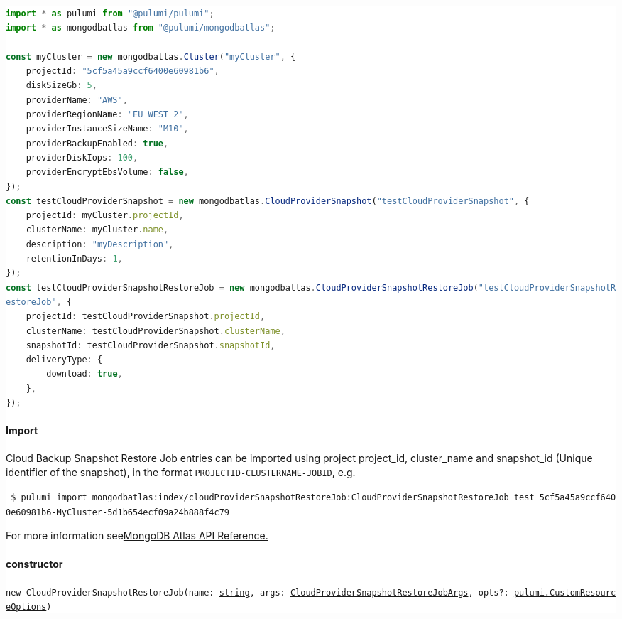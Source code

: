 ```typescript
import * as pulumi from "@pulumi/pulumi";
import * as mongodbatlas from "@pulumi/mongodbatlas";

const myCluster = new mongodbatlas.Cluster("myCluster", {
    projectId: "5cf5a45a9ccf6400e60981b6",
    diskSizeGb: 5,
    providerName: "AWS",
    providerRegionName: "EU_WEST_2",
    providerInstanceSizeName: "M10",
    providerBackupEnabled: true,
    providerDiskIops: 100,
    providerEncryptEbsVolume: false,
});
const testCloudProviderSnapshot = new mongodbatlas.CloudProviderSnapshot("testCloudProviderSnapshot", {
    projectId: myCluster.projectId,
    clusterName: myCluster.name,
    description: "myDescription",
    retentionInDays: 1,
});
const testCloudProviderSnapshotRestoreJob = new mongodbatlas.CloudProviderSnapshotRestoreJob("testCloudProviderSnapshotRestoreJob", {
    projectId: testCloudProviderSnapshot.projectId,
    clusterName: testCloudProviderSnapshot.clusterName,
    snapshotId: testCloudProviderSnapshot.snapshotId,
    deliveryType: {
        download: true,
    },
});
```

#### Import

Cloud Backup Snapshot Restore Job entries can be imported using project project_id, cluster_name and snapshot_id (Unique identifier of the snapshot), in the format `PROJECTID-CLUSTERNAME-JOBID`, e.g.

```sh
 $ pulumi import mongodbatlas:index/cloudProviderSnapshotRestoreJob:CloudProviderSnapshotRestoreJob test 5cf5a45a9ccf6400e60981b6-MyCluster-5d1b654ecf09a24b888f4c79
```

 For more information see[MongoDB Atlas API Reference.](https://docs.atlas.mongodb.com/reference/api/cloud-backup/restore/restores/)

<h4 class="pdoc-member-header" id="CloudProviderSnapshotRestoreJob-constructor">
<a class="pdoc-child-name" href="https://github.com/pulumi/pulumi-mongodbatlas/blob/0b65d8ebe52e3af8a9a0c663fff1385355511624/sdk/nodejs/cloudProviderSnapshotRestoreJob.ts#L173"> <b>constructor</b></a>
</h4>


<pre class="highlight"><code><span class='kd'></span><span class='kd'>new</span> CloudProviderSnapshotRestoreJob(name: <span class='kd'><a href='https://developer.mozilla.org/en-US/docs/Web/JavaScript/Reference/Global_Objects/String'>string</a></span>, args: <a href='#CloudProviderSnapshotRestoreJobArgs'>CloudProviderSnapshotRestoreJobArgs</a>, opts?: <a href='/docs/reference/pkg/nodejs/pulumi/pulumi/#CustomResourceOptions'>pulumi.CustomResourceOptions</a>)</code></pre>

